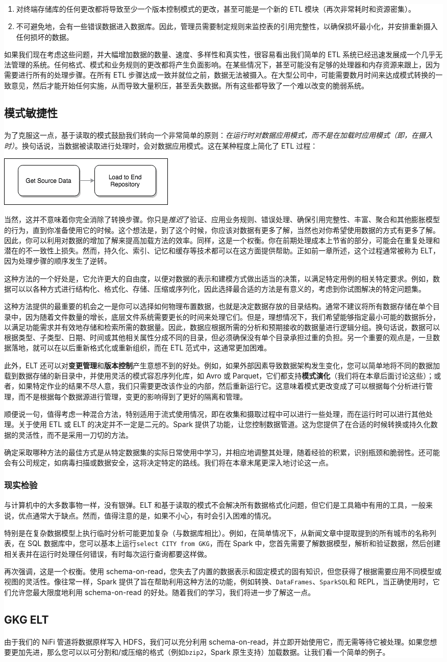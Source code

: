 1.  对终端存储库的任何更改都将导致至少一个版本控制模式的更改，甚至可能是一个新的 ETL 模块（再次非常耗时和资源密集）。

1.  不可避免地，会有一些错误数据进入数据库。因此，管理员需要制定规则来监控表的引用完整性，以确保损坏最小化，并安排重新摄入任何损坏的数据。

如果我们现在考虑这些问题，并大幅增加数据的数量、速度、多样性和真实性，很容易看出我们简单的 ETL 系统已经迅速发展成一个几乎无法管理的系统。任何格式、模式和业务规则的更改都将产生负面影响。在某些情况下，甚至可能没有足够的处理器和内存资源来跟上，因为需要进行所有的处理步骤。在所有 ETL 步骤达成一致并就位之前，数据无法被摄入。在大型公司中，可能需要数月时间来达成模式转换的一致意见，然后才能开始任何实施，从而导致大量积压，甚至丢失数据。所有这些都导致了一个难以改变的脆弱系统。

## 模式敏捷性

为了克服这一点，基于读取的模式鼓励我们转向一个非常简单的原则：*在运行时对数据应用模式，而不是在加载时应用模式（即，在摄入时）*。换句话说，当数据被读取进行处理时，会对数据应用模式。这在某种程度上简化了 ETL 过程：

![模式敏捷性](img/B05261_03_05.jpg)

当然，这并不意味着你完全消除了转换步骤。你只是*推迟*了验证、应用业务规则、错误处理、确保引用完整性、丰富、聚合和其他膨胀模型的行为，直到你准备使用它的时候。这个想法是，到了这个时候，你应该对数据有更多了解，当然也对你希望使用数据的方式有更多了解。因此，你可以利用对数据的增加了解来提高加载方法的效率。同样，这是一个权衡。你在前期处理成本上节省的部分，可能会在重复处理和潜在的不一致性上损失。然而，持久化、索引、记忆和缓存等技术都可以在这方面提供帮助。正如前一章所述，这个过程通常被称为 ELT，因为处理步骤的顺序发生了逆转。

这种方法的一个好处是，它允许更大的自由度，以便对数据的表示和建模方式做出适当的决策，以满足特定用例的相关特定要求。例如，数据可以以各种方式进行结构化、格式化、存储、压缩或序列化，因此选择最合适的方法是有意义的，考虑到你试图解决的特定问题集。

这种方法提供的最重要的机会之一是你可以选择如何物理布置数据，也就是决定数据存放的目录结构。通常不建议将所有数据存储在单个目录中，因为随着文件数量的增长，底层文件系统需要更长的时间来处理它们。但是，理想情况下，我们希望能够指定最小可能的数据拆分，以满足功能需求并有效地存储和检索所需的数据量。因此，数据应根据所需的分析和预期接收的数据量进行逻辑分组。换句话说，数据可以根据类型、子类型、日期、时间或其他相关属性分成不同的目录，但必须确保没有单个目录承担过重的负担。另一个重要的观点是，一旦数据落地，就可以在以后重新格式化或重新组织，而在 ETL 范式中，这通常更加困难。

此外，ELT 还可以对**变更管理**和**版本控制**产生意想不到的好处。例如，如果外部因素导致数据架构发生变化，您可以简单地将不同的数据加载到数据存储的新目录中，并使用灵活的模式容忍序列化库，如 Avro 或 Parquet，它们都支持**模式演化**（我们将在本章后面讨论这些）；或者，如果特定作业的结果不尽人意，我们只需要更改该作业的内部，然后重新运行它。这意味着模式更改变成了可以根据每个分析进行管理，而不是根据每个数据源进行管理，变更的影响得到了更好的隔离和管理。

顺便说一句，值得考虑一种混合方法，特别适用于流式使用情况，即在收集和摄取过程中可以进行一些处理，而在运行时可以进行其他处理。关于使用 ETL 或 ELT 的决定并不一定是二元的。Spark 提供了功能，让您控制数据管道。这为您提供了在合适的时候转换或持久化数据的灵活性，而不是采用一刀切的方法。

确定采取哪种方法的最佳方式是从特定数据集的实际日常使用中学习，并相应地调整其处理，随着经验的积累，识别瓶颈和脆弱性。还可能会有公司规定，如病毒扫描或数据安全，这将决定特定的路线。我们将在本章末尾更深入地讨论这一点。

### 现实检验

与计算机中的大多数事物一样，没有银弹。ELT 和基于读取的模式不会解决所有数据格式化问题，但它们是工具箱中有用的工具，一般来说，优点通常大于缺点。然而，值得注意的是，如果不小心，有时会引入困难的情况。

特别是在复杂数据模型上执行临时分析可能更加复杂（与数据库相比）。例如，在简单情况下，从新闻文章中提取提到的所有城市的名称列表，在 SQL 数据库中，您可以基本上运行`select CITY from GKG`，而在 Spark 中，您首先需要了解数据模型，解析和验证数据，然后创建相关表并在运行时处理任何错误，有时每次运行查询都要这样做。

再次强调，这是一个权衡。使用 schema-on-read，您失去了内置的数据表示和固定模式的固有知识，但您获得了根据需要应用不同模型或视图的灵活性。像往常一样，Spark 提供了旨在帮助利用这种方法的功能，例如转换、`DataFrames`、`SparkSQL`和 REPL，当正确使用时，它们允许您最大限度地利用 schema-on-read 的好处。随着我们的学习，我们将进一步了解这一点。

## GKG ELT

由于我们的 NiFi 管道将数据原样写入 HDFS，我们可以充分利用 schema-on-read，并立即开始使用它，而无需等待它被处理。如果您想要更加先进，那么您可以以可分割和/或压缩的格式（例如`bzip2`，Spark 原生支持）加载数据。让我们看一个简单的例子。
